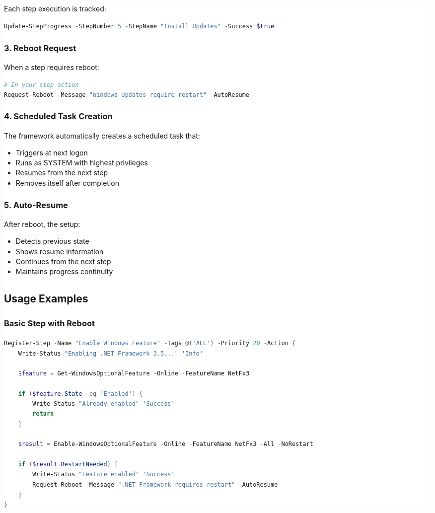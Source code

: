 Each step execution is tracked:

```powershell
Update-StepProgress -StepNumber 5 -StepName "Install Updates" -Success $true
```

### 3. Reboot Request

When a step requires reboot:

```powershell
# In your step action
Request-Reboot -Message "Windows Updates require restart" -AutoResume
```

### 4. Scheduled Task Creation

The framework automatically creates a scheduled task that:
- Triggers at next logon
- Runs as SYSTEM with highest privileges
- Resumes from the next step
- Removes itself after completion

### 5. Auto-Resume

After reboot, the setup:
- Detects previous state
- Shows resume information
- Continues from the next step
- Maintains progress continuity

## Usage Examples

### Basic Step with Reboot

```powershell
Register-Step -Name "Enable Windows Feature" -Tags @('ALL') -Priority 20 -Action {
    Write-Status "Enabling .NET Framework 3.5..." 'Info'
    
    $feature = Get-WindowsOptionalFeature -Online -FeatureName NetFx3
    
    if ($feature.State -eq 'Enabled') {
        Write-Status "Already enabled" 'Success'
        return
    }
    
    $result = Enable-WindowsOptionalFeature -Online -FeatureName NetFx3 -All -NoRestart
    
    if ($result.RestartNeeded) {
        Write-Status "Feature enabled" 'Success'
        Request-Reboot -Message ".NET Framework requires restart" -AutoResume
    }
}
```
